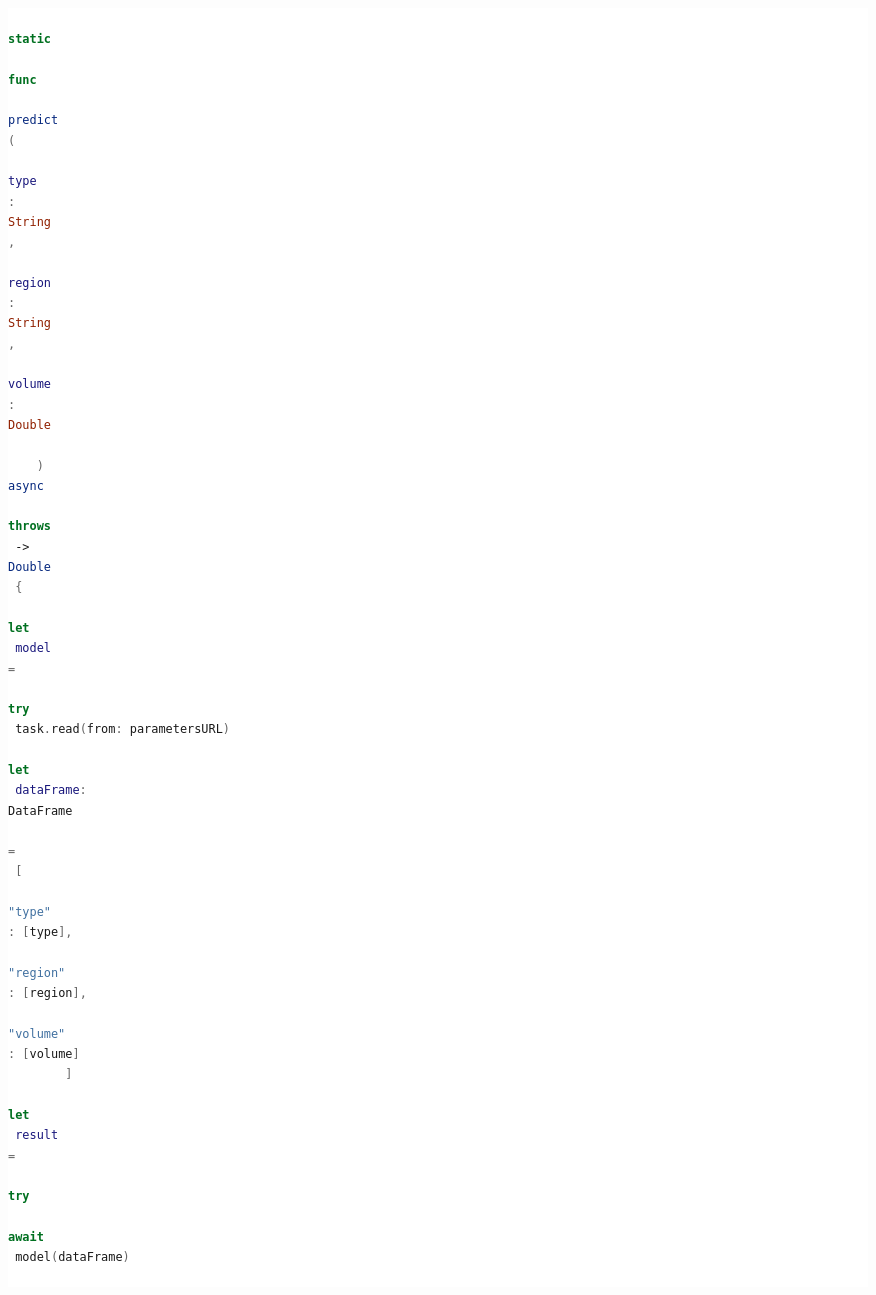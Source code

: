 ```swift
    
static
 
func
 
predict
(
        
type
: 
String
,
        
region
: 
String
,
        
volume
: 
Double

    ) 
async
 
throws
 -> 
Double
 {
        
let
 model 
=
 
try
 task.read(from: parametersURL)
        
let
 dataFrame: 
DataFrame
 
=
 [
            
"type"
: [type],
            
"region"
: [region],
            
"volume"
: [volume]
        ]
        
let
 result 
=
 
try
 
await
 model(dataFrame)
        
```
